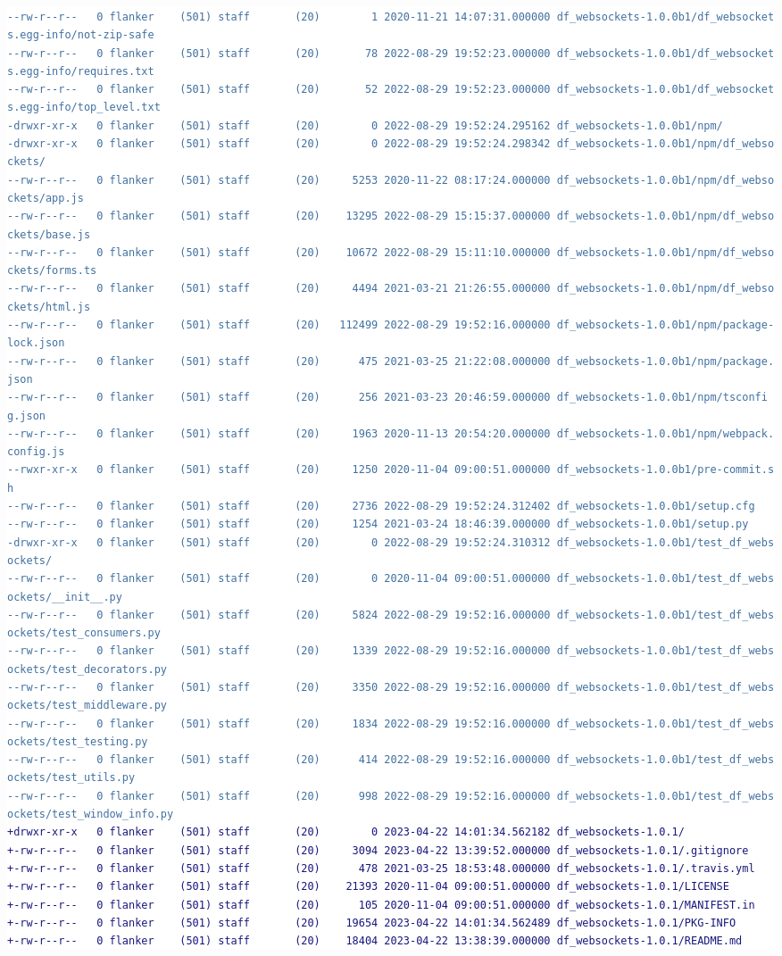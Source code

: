 ```diff
--rw-r--r--   0 flanker    (501) staff       (20)        1 2020-11-21 14:07:31.000000 df_websockets-1.0.0b1/df_websockets.egg-info/not-zip-safe
--rw-r--r--   0 flanker    (501) staff       (20)       78 2022-08-29 19:52:23.000000 df_websockets-1.0.0b1/df_websockets.egg-info/requires.txt
--rw-r--r--   0 flanker    (501) staff       (20)       52 2022-08-29 19:52:23.000000 df_websockets-1.0.0b1/df_websockets.egg-info/top_level.txt
-drwxr-xr-x   0 flanker    (501) staff       (20)        0 2022-08-29 19:52:24.295162 df_websockets-1.0.0b1/npm/
-drwxr-xr-x   0 flanker    (501) staff       (20)        0 2022-08-29 19:52:24.298342 df_websockets-1.0.0b1/npm/df_websockets/
--rw-r--r--   0 flanker    (501) staff       (20)     5253 2020-11-22 08:17:24.000000 df_websockets-1.0.0b1/npm/df_websockets/app.js
--rw-r--r--   0 flanker    (501) staff       (20)    13295 2022-08-29 15:15:37.000000 df_websockets-1.0.0b1/npm/df_websockets/base.js
--rw-r--r--   0 flanker    (501) staff       (20)    10672 2022-08-29 15:11:10.000000 df_websockets-1.0.0b1/npm/df_websockets/forms.ts
--rw-r--r--   0 flanker    (501) staff       (20)     4494 2021-03-21 21:26:55.000000 df_websockets-1.0.0b1/npm/df_websockets/html.js
--rw-r--r--   0 flanker    (501) staff       (20)   112499 2022-08-29 19:52:16.000000 df_websockets-1.0.0b1/npm/package-lock.json
--rw-r--r--   0 flanker    (501) staff       (20)      475 2021-03-25 21:22:08.000000 df_websockets-1.0.0b1/npm/package.json
--rw-r--r--   0 flanker    (501) staff       (20)      256 2021-03-23 20:46:59.000000 df_websockets-1.0.0b1/npm/tsconfig.json
--rw-r--r--   0 flanker    (501) staff       (20)     1963 2020-11-13 20:54:20.000000 df_websockets-1.0.0b1/npm/webpack.config.js
--rwxr-xr-x   0 flanker    (501) staff       (20)     1250 2020-11-04 09:00:51.000000 df_websockets-1.0.0b1/pre-commit.sh
--rw-r--r--   0 flanker    (501) staff       (20)     2736 2022-08-29 19:52:24.312402 df_websockets-1.0.0b1/setup.cfg
--rw-r--r--   0 flanker    (501) staff       (20)     1254 2021-03-24 18:46:39.000000 df_websockets-1.0.0b1/setup.py
-drwxr-xr-x   0 flanker    (501) staff       (20)        0 2022-08-29 19:52:24.310312 df_websockets-1.0.0b1/test_df_websockets/
--rw-r--r--   0 flanker    (501) staff       (20)        0 2020-11-04 09:00:51.000000 df_websockets-1.0.0b1/test_df_websockets/__init__.py
--rw-r--r--   0 flanker    (501) staff       (20)     5824 2022-08-29 19:52:16.000000 df_websockets-1.0.0b1/test_df_websockets/test_consumers.py
--rw-r--r--   0 flanker    (501) staff       (20)     1339 2022-08-29 19:52:16.000000 df_websockets-1.0.0b1/test_df_websockets/test_decorators.py
--rw-r--r--   0 flanker    (501) staff       (20)     3350 2022-08-29 19:52:16.000000 df_websockets-1.0.0b1/test_df_websockets/test_middleware.py
--rw-r--r--   0 flanker    (501) staff       (20)     1834 2022-08-29 19:52:16.000000 df_websockets-1.0.0b1/test_df_websockets/test_testing.py
--rw-r--r--   0 flanker    (501) staff       (20)      414 2022-08-29 19:52:16.000000 df_websockets-1.0.0b1/test_df_websockets/test_utils.py
--rw-r--r--   0 flanker    (501) staff       (20)      998 2022-08-29 19:52:16.000000 df_websockets-1.0.0b1/test_df_websockets/test_window_info.py
+drwxr-xr-x   0 flanker    (501) staff       (20)        0 2023-04-22 14:01:34.562182 df_websockets-1.0.1/
+-rw-r--r--   0 flanker    (501) staff       (20)     3094 2023-04-22 13:39:52.000000 df_websockets-1.0.1/.gitignore
+-rw-r--r--   0 flanker    (501) staff       (20)      478 2021-03-25 18:53:48.000000 df_websockets-1.0.1/.travis.yml
+-rw-r--r--   0 flanker    (501) staff       (20)    21393 2020-11-04 09:00:51.000000 df_websockets-1.0.1/LICENSE
+-rw-r--r--   0 flanker    (501) staff       (20)      105 2020-11-04 09:00:51.000000 df_websockets-1.0.1/MANIFEST.in
+-rw-r--r--   0 flanker    (501) staff       (20)    19654 2023-04-22 14:01:34.562489 df_websockets-1.0.1/PKG-INFO
+-rw-r--r--   0 flanker    (501) staff       (20)    18404 2023-04-22 13:38:39.000000 df_websockets-1.0.1/README.md
```